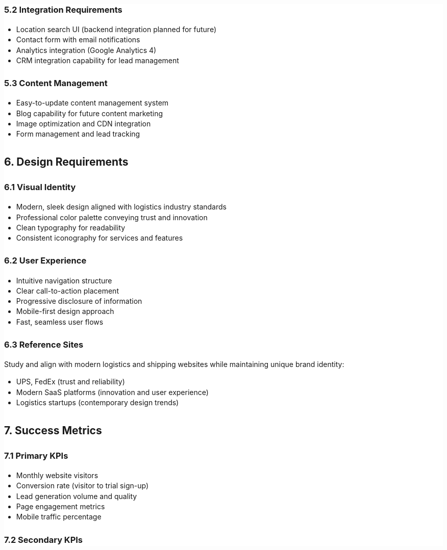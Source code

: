 ### 5.2 Integration Requirements

- Location search UI (backend integration planned for future)
- Contact form with email notifications
- Analytics integration (Google Analytics 4)
- CRM integration capability for lead management

### 5.3 Content Management

- Easy-to-update content management system
- Blog capability for future content marketing
- Image optimization and CDN integration
- Form management and lead tracking

## 6. Design Requirements

### 6.1 Visual Identity

- Modern, sleek design aligned with logistics industry standards
- Professional color palette conveying trust and innovation
- Clean typography for readability
- Consistent iconography for services and features

### 6.2 User Experience

- Intuitive navigation structure
- Clear call-to-action placement
- Progressive disclosure of information
- Mobile-first design approach
- Fast, seamless user flows

### 6.3 Reference Sites

Study and align with modern logistics and shipping websites while maintaining unique brand identity:

- UPS, FedEx (trust and reliability)
- Modern SaaS platforms (innovation and user experience)
- Logistics startups (contemporary design trends)

## 7. Success Metrics

### 7.1 Primary KPIs

- Monthly website visitors
- Conversion rate (visitor to trial sign-up)
- Lead generation volume and quality
- Page engagement metrics
- Mobile traffic percentage

### 7.2 Secondary KPIs
